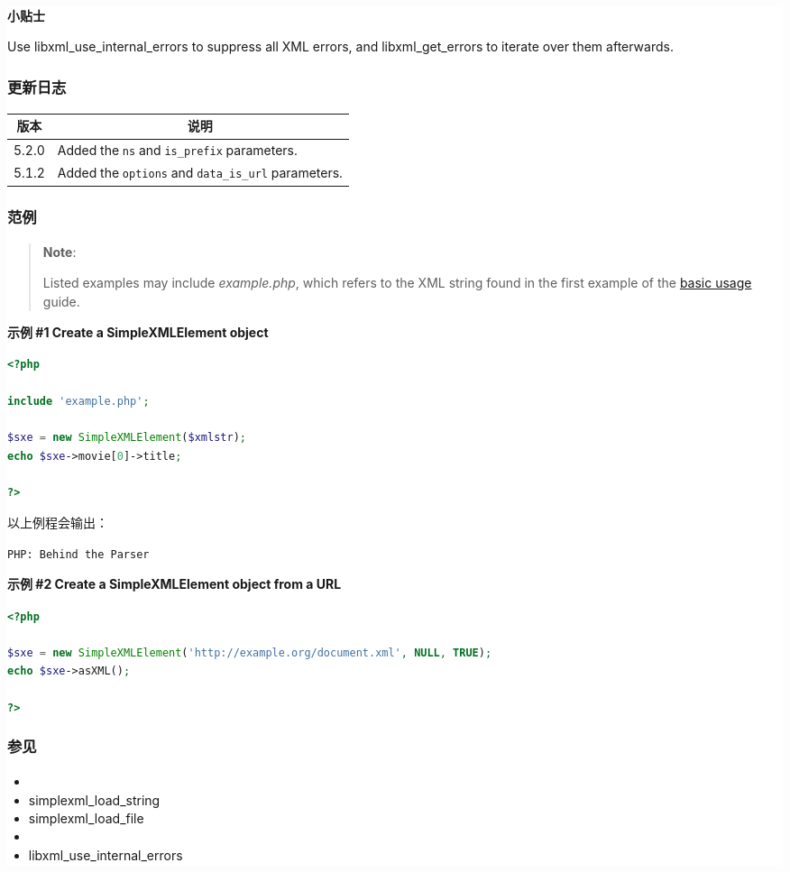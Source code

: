 **小贴士**

Use <span class="function">libxml\_use\_internal\_errors</span> to
suppress all XML errors, and <span
class="function">libxml\_get\_errors</span> to iterate over them
afterwards.

### 更新日志

| 版本  | 说明                                              |
|-------|---------------------------------------------------|
| 5.2.0 | Added the `ns` and `is_prefix` parameters.        |
| 5.1.2 | Added the `options` and `data_is_url` parameters. |

### 范例

> **Note**:
>
> Listed examples may include *example.php*, which refers to the XML
> string found in the first example of the
> <a href="/simplexml/examples.html#Basic%20SimpleXML%20usage" class="link">basic usage</a>
> guide.

**示例 \#1 Create a SimpleXMLElement object**

``` php
<?php

include 'example.php';

$sxe = new SimpleXMLElement($xmlstr);
echo $sxe->movie[0]->title;

?>
```

以上例程会输出：

    PHP: Behind the Parser

**示例 \#2 Create a SimpleXMLElement object from a URL**

``` php
<?php

$sxe = new SimpleXMLElement('http://example.org/document.xml', NULL, TRUE);
echo $sxe->asXML();

?>
```

### 参见

-   <a href="/simplexml/examples.html#Basic%20SimpleXML%20usage" class="xref"></a>
-   <span class="function">simplexml\_load\_string</span>
-   <span class="function">simplexml\_load\_file</span>
-   <a href="/simplexml/examples.html#Dealing%20with%20XML%20errors" class="xref"></a>
-   <span class="function">libxml\_use\_internal\_errors</span>
